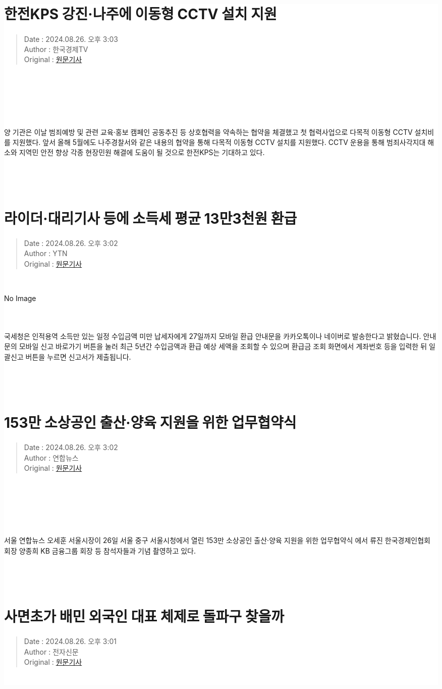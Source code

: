   
# 한전KPS 강진·나주에 이동형 CCTV 설치 지원  
  
> Date : 2024.08.26. 오후 3:03  
> Author : 한국경제TV  
> Original : [원문기사](https://n.news.naver.com/mnews/article/215/0001176872?sid=101)  
<br/>  
  
<img alt="" class="_LAZY_LOADING _LAZY_LOADING_INIT_HIDE" src="https://imgnews.pstatic.net/image/215/2024/08/26/A202408260143_1_20240826150306983.jpg?type=w647" id="img1" style="display: none;"></img>  
<br/><br/>  
  
양 기관은 이날 범죄예방 및 관련 교육·홍보 캠페인 공동추진 등 상호협력을 약속하는 협약을 체결했고 첫 협력사업으로 다목적 이동형 CCTV 설치비를 지원했다.
앞서 올해 5월에도 나주경찰서와 같은 내용의 협약을 통해 다목적 이동형 CCTV 설치를 지원했다.
CCTV 운용을 통해 범죄사각지대 해소와 지역민 안전 향상 각종 현장민원 해결에 도움이 될 것으로 한전KPS는 기대하고 있다.  
<br/><br/><br/>  

  
# 라이더·대리기사 등에 소득세 평균 13만3천원 환급  
  
> Date : 2024.08.26. 오후 3:02  
> Author : YTN  
> Original : [원문기사](https://n.news.naver.com/mnews/article/052/0002078877?sid=101)  
<br/>  
  
No Image  
<br/><br/>  
  
국세청은 인적용역 소득만 있는 일정 수입금액 미만 납세자에게 27일까지 모바일 환급 안내문을 카카오톡이나 네이버로 발송한다고 밝혔습니다.
안내문의 모바일 신고 바로가기 버튼을 눌러 최근 5년간 수입금액과 환급 예상 세액을 조회할 수 있으며 환급금 조회 화면에서 계좌번호 등을 입력한 뒤 일괄신고 버튼을 누르면 신고서가 제출됩니다.  
<br/><br/><br/>  

  
# 153만 소상공인 출산·양육 지원을 위한 업무협약식  
  
> Date : 2024.08.26. 오후 3:02  
> Author : 연합뉴스  
> Original : [원문기사](https://n.news.naver.com/mnews/article/001/0014893458?sid=101)  
<br/>  
  
<img alt="" class="_LAZY_LOADING _LAZY_LOADING_INIT_HIDE" src="https://imgnews.pstatic.net/image/001/2024/08/26/PYH2024082612320001300_P4_20240826150230287.jpg?type=w647" id="img1" style="display: none;"></img>  
<br/><br/>  
  
서울 연합뉴스 오세훈 서울시장이 26일 서울 중구 서울시청에서 열린 153만 소상공인 출산·양육 지원을 위한 업무협약식 에서 류진 한국경제인협회 회장 양종희 KB 금융그룹 회장 등 참석자들과 기념 촬영하고 있다.  
<br/><br/><br/>  

  
# 사면초가 배민 외국인 대표 체제로 돌파구 찾을까  
  
> Date : 2024.08.26. 오후 3:01  
> Author : 전자신문  
> Original : [원문기사](https://n.news.naver.com/mnews/article/030/0003234380?sid=101)  
<br/>  
  